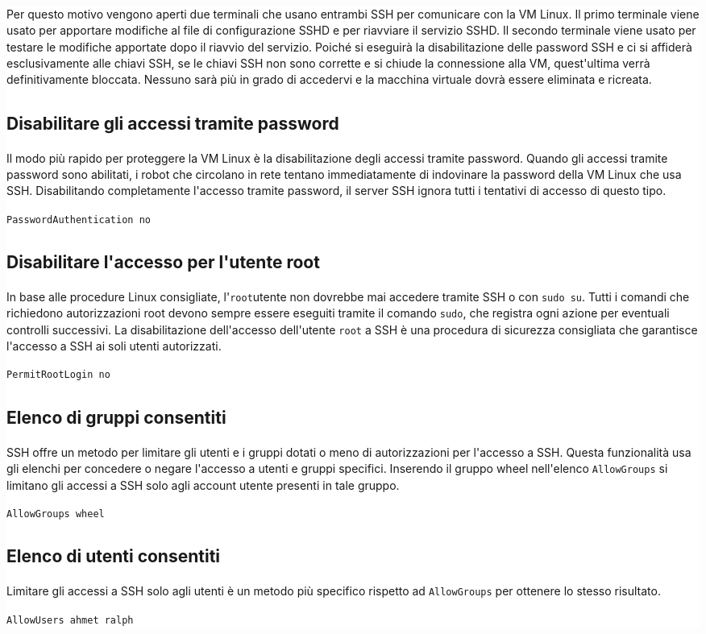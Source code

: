 Per questo motivo vengono aperti due terminali che usano entrambi SSH per comunicare con la VM Linux.  Il primo terminale viene usato per apportare modifiche al file di configurazione SSHD e per riavviare il servizio SSHD.  Il secondo terminale viene usato per testare le modifiche apportate dopo il riavvio del servizio.  Poiché si eseguirà la disabilitazione delle password SSH e ci si affiderà esclusivamente alle chiavi SSH, se le chiavi SSH non sono corrette e si chiude la connessione alla VM, quest'ultima verrà definitivamente bloccata. Nessuno sarà più in grado di accedervi e la macchina virtuale dovrà essere eliminata e ricreata.

## <a name="disable-password-logins"></a>Disabilitare gli accessi tramite password

Il modo più rapido per proteggere la VM Linux è la disabilitazione degli accessi tramite password.  Quando gli accessi tramite password sono abilitati, i robot che circolano in rete tentano immediatamente di indovinare la password della VM Linux che usa SSH.  Disabilitando completamente l'accesso tramite password, il server SSH ignora tutti i tentativi di accesso di questo tipo.

```bash
PasswordAuthentication no
```

## <a name="disable-login-by-the-root-user"></a>Disabilitare l'accesso per l'utente root

In base alle procedure Linux consigliate, l'`root`utente non dovrebbe mai accedere tramite SSH o con `sudo su`.  Tutti i comandi che richiedono autorizzazioni root devono sempre essere eseguiti tramite il comando `sudo`, che registra ogni azione per eventuali controlli successivi.  La disabilitazione dell'accesso dell'utente `root` a SSH è una procedura di sicurezza consigliata che garantisce l'accesso a SSH ai soli utenti autorizzati.

```bash
PermitRootLogin no
```

## <a name="allowed-groups-list"></a>Elenco di gruppi consentiti

SSH offre un metodo per limitare gli utenti e i gruppi dotati o meno di autorizzazioni per l'accesso a SSH.  Questa funzionalità usa gli elenchi per concedere o negare l'accesso a utenti e gruppi specifici.  Inserendo il gruppo wheel nell'elenco `AllowGroups` si limitano gli accessi a SSH solo agli account utente presenti in tale gruppo.

```bash
AllowGroups wheel
```

## <a name="allowed-users-list"></a>Elenco di utenti consentiti

Limitare gli accessi a SSH solo agli utenti è un metodo più specifico rispetto ad `AllowGroups` per ottenere lo stesso risultato.  

```bash
AllowUsers ahmet ralph
```
